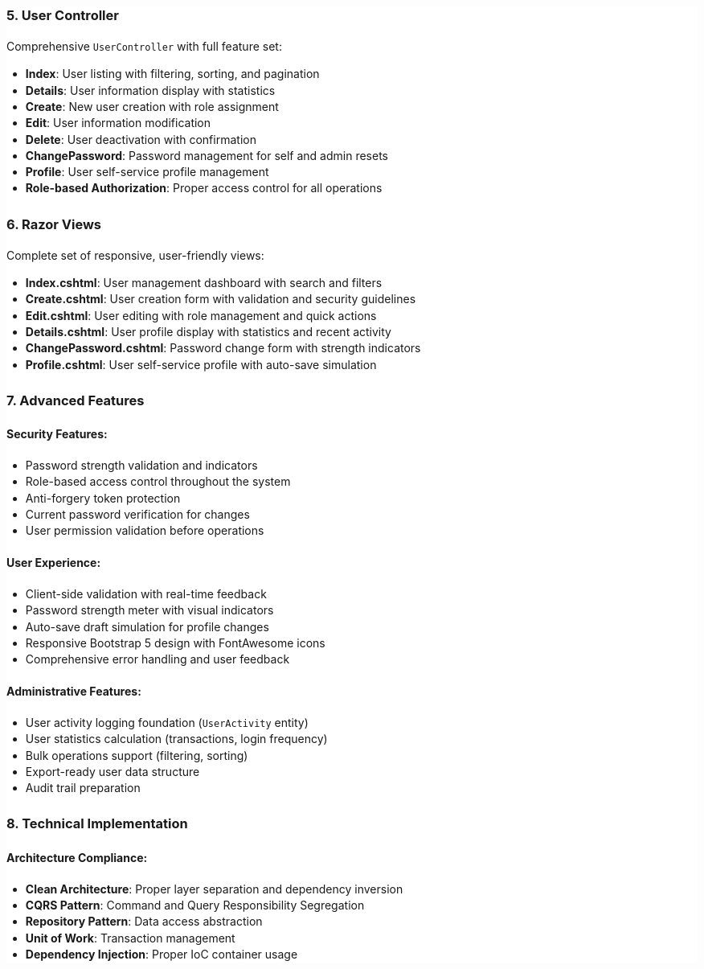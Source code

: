 ### 5. User Controller
Comprehensive `UserController` with full feature set:
- **Index**: User listing with filtering, sorting, and pagination
- **Details**: User information display with statistics
- **Create**: New user creation with role assignment
- **Edit**: User information modification
- **Delete**: User deactivation with confirmation
- **ChangePassword**: Password management for self and admin resets
- **Profile**: User self-service profile management
- **Role-based Authorization**: Proper access control for all operations

### 6. Razor Views
Complete set of responsive, user-friendly views:
- **Index.cshtml**: User management dashboard with search and filters
- **Create.cshtml**: User creation form with validation and security guidelines
- **Edit.cshtml**: User editing with role management and quick actions
- **Details.cshtml**: User profile display with statistics and recent activity
- **ChangePassword.cshtml**: Password change form with strength indicators
- **Profile.cshtml**: User self-service profile with auto-save simulation

### 7. Advanced Features

#### Security Features:
- Password strength validation and indicators
- Role-based access control throughout the system
- Anti-forgery token protection
- Current password verification for changes
- User permission validation before operations

#### User Experience:
- Client-side validation with real-time feedback
- Password strength meter with visual indicators
- Auto-save draft simulation for profile changes
- Responsive Bootstrap 5 design with FontAwesome icons
- Comprehensive error handling and user feedback

#### Administrative Features:
- User activity logging foundation (`UserActivity` entity)
- User statistics calculation (transactions, login frequency)
- Bulk operations support (filtering, sorting)
- Export-ready user data structure
- Audit trail preparation

### 8. Technical Implementation

#### Architecture Compliance:
- **Clean Architecture**: Proper layer separation and dependency inversion
- **CQRS Pattern**: Command and Query Responsibility Segregation
- **Repository Pattern**: Data access abstraction
- **Unit of Work**: Transaction management
- **Dependency Injection**: Proper IoC container usage
